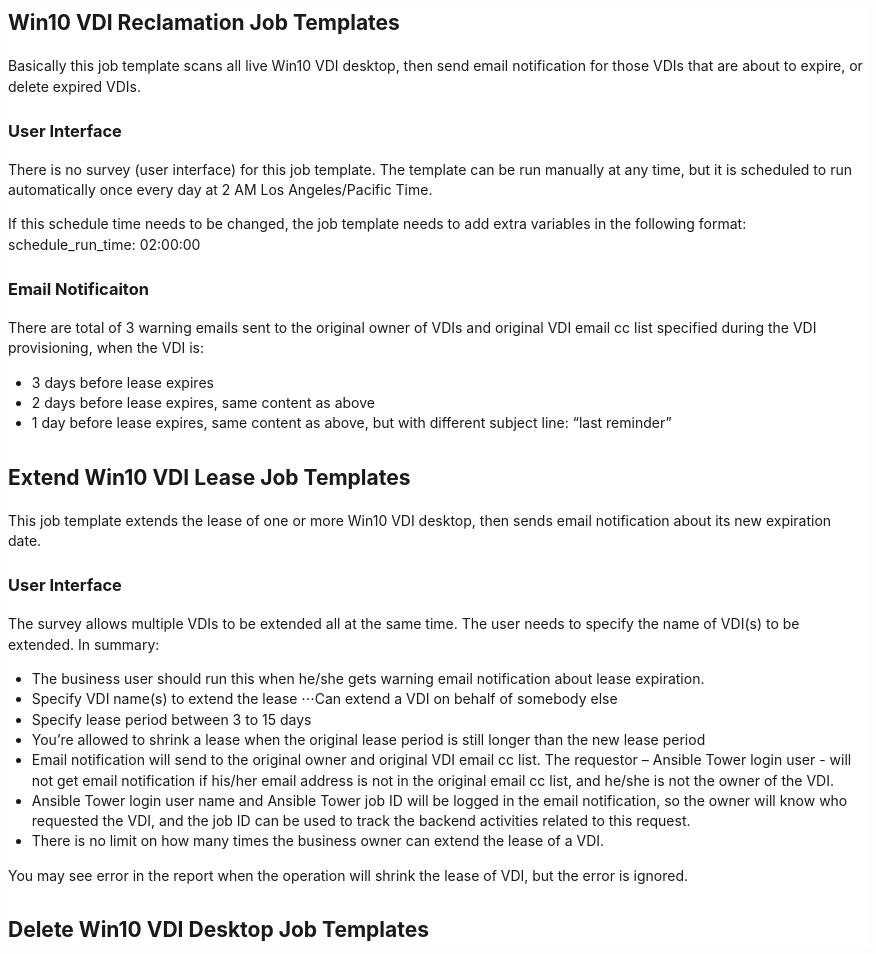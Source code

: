## Win10 VDI Reclamation Job Templates 

Basically this job template scans all live Win10 VDI desktop, then send email notification for those VDIs that are about to expire, or delete expired VDIs.

### User Interface

There is no survey (user interface) for this job template. The template can be run manually at any time, but it is scheduled to run automatically once every day at 2 AM Los Angeles/Pacific Time. 

If this schedule time needs to be changed, the job template needs to add extra variables in the following format:
schedule_run_time: 02:00:00 

### Email Notificaiton

There are total of 3 warning emails sent to the original owner of VDIs and original VDI email cc list specified during the VDI provisioning, when the VDI is: 
* 3 days before lease expires
* 2 days before lease expires, same content as above
* 1 day before lease expires, same content as above, but with different subject line: “last reminder” 

## Extend Win10 VDI Lease Job Templates 

This job template extends the lease of one or more Win10 VDI desktop, then sends email notification about its new expiration date.

### User Interface

The survey allows multiple VDIs to be extended all at the same time. The user needs to specify the name of VDI(s) to be extended. 
In summary:
* The business user should run this when he/she gets warning email notification about lease expiration.
* Specify VDI name(s) to extend the lease
⋅⋅⋅Can extend a VDI on behalf of somebody else
* Specify lease period between 3 to 15 days
* You’re allowed to shrink a lease when the original lease period is still longer than the new lease period
* Email notification will send to the original owner and original VDI email cc list. The requestor – Ansible Tower login user - will not get email notification if his/her email address is not in the original email cc list, and he/she is not the owner of the VDI.
* Ansible Tower login user name and Ansible Tower job ID will be logged in the email notification, so the owner will know who requested the VDI, and the job ID can be used to track the backend activities related to this request. 
* There is no limit on how many times the business owner can extend the lease of a VDI. 

You may see error in the report when the operation will shrink the lease of VDI, but the error is ignored.

## Delete Win10 VDI Desktop Job Templates 
